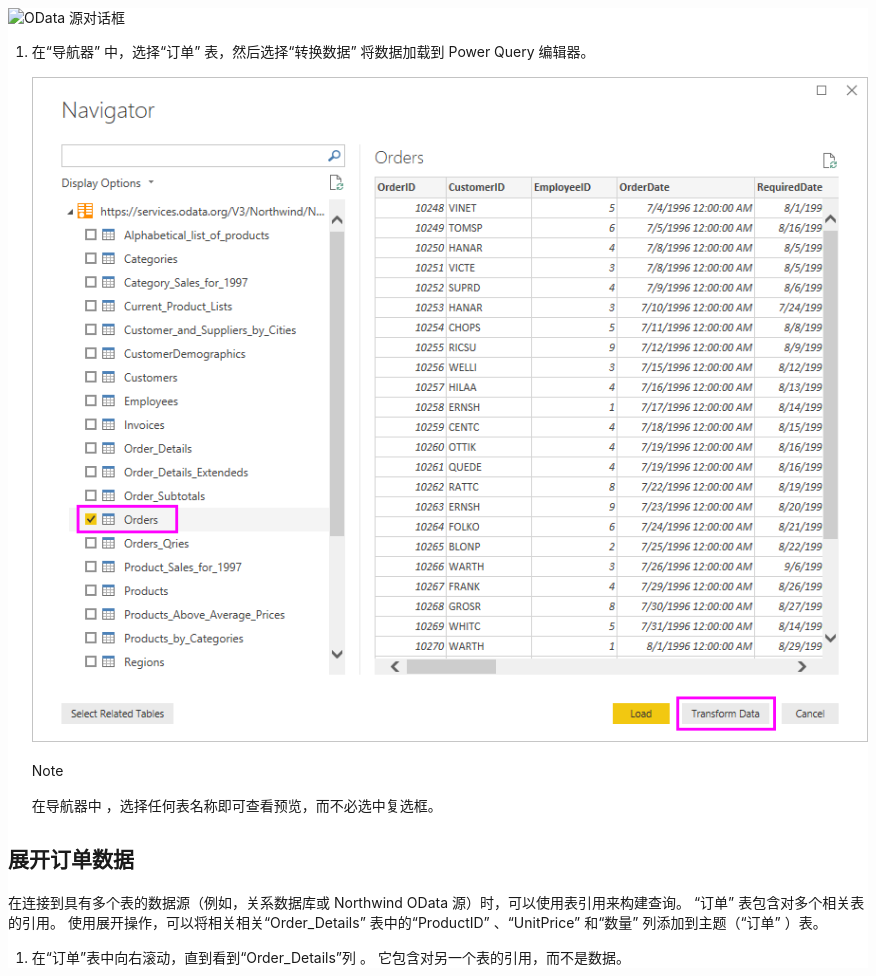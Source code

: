    ![OData 源对话框](media/desktop-tutorial-analyzing-sales-data-from-excel-and-an-odata-feed/get_odata2.png)

1. 在“导航器”  中，选择“订单”  表，然后选择“转换数据”  将数据加载到 Power Query 编辑器。

   ![OData 的导航器](media/desktop-tutorial-analyzing-sales-data-from-excel-and-an-odata-feed/analyzingsalesdata_odatafeed.png)

   >[!NOTE]
   >在导航器中  ，选择任何表名称即可查看预览，而不必选中复选框。

## <a name="expand-the-order-data"></a>展开订单数据

在连接到具有多个表的数据源（例如，关系数据库或 Northwind OData 源）时，可以使用表引用来构建查询。 “订单”  表包含对多个相关表的引用。 使用展开操作，可以将相关相关“Order_Details”  表中的“ProductID”  、“UnitPrice”  和“数量”  列添加到主题（“订单”  ）表。

1. 在“订单”表中向右滚动，直到看到“Order_Details”列   。 它包含对另一个表的引用，而不是数据。
